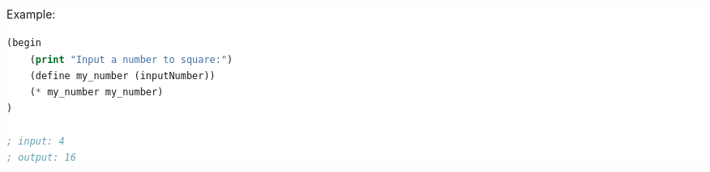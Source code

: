 Example:
```lisp
(begin
    (print "Input a number to square:")
    (define my_number (inputNumber))
    (* my_number my_number)
)

; input: 4
; output: 16
```




